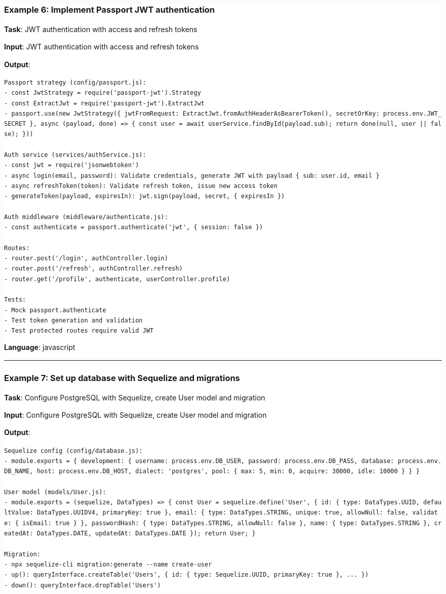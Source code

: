 
### Example 6: Implement Passport JWT authentication

**Task**: JWT authentication with access and refresh tokens

**Input**: JWT authentication with access and refresh tokens

**Output**:
```
Passport strategy (config/passport.js):
- const JwtStrategy = require('passport-jwt').Strategy
- const ExtractJwt = require('passport-jwt').ExtractJwt
- passport.use(new JwtStrategy({ jwtFromRequest: ExtractJwt.fromAuthHeaderAsBearerToken(), secretOrKey: process.env.JWT_SECRET }, async (payload, done) => { const user = await userService.findById(payload.sub); return done(null, user || false); }))

Auth service (services/authService.js):
- const jwt = require('jsonwebtoken')
- async login(email, password): Validate credentials, generate JWT with payload { sub: user.id, email }
- async refreshToken(token): Validate refresh token, issue new access token
- generateToken(payload, expiresIn): jwt.sign(payload, secret, { expiresIn })

Auth middleware (middleware/authenticate.js):
- const authenticate = passport.authenticate('jwt', { session: false })

Routes:
- router.post('/login', authController.login)
- router.post('/refresh', authController.refresh)
- router.get('/profile', authenticate, userController.profile)

Tests:
- Mock passport.authenticate
- Test token generation and validation
- Test protected routes require valid JWT
```

**Language**: javascript

---

### Example 7: Set up database with Sequelize and migrations

**Task**: Configure PostgreSQL with Sequelize, create User model and migration

**Input**: Configure PostgreSQL with Sequelize, create User model and migration

**Output**:
```
Sequelize config (config/database.js):
- module.exports = { development: { username: process.env.DB_USER, password: process.env.DB_PASS, database: process.env.DB_NAME, host: process.env.DB_HOST, dialect: 'postgres', pool: { max: 5, min: 0, acquire: 30000, idle: 10000 } } }

User model (models/User.js):
- module.exports = (sequelize, DataTypes) => { const User = sequelize.define('User', { id: { type: DataTypes.UUID, defaultValue: DataTypes.UUIDV4, primaryKey: true }, email: { type: DataTypes.STRING, unique: true, allowNull: false, validate: { isEmail: true } }, passwordHash: { type: DataTypes.STRING, allowNull: false }, name: { type: DataTypes.STRING }, createdAt: DataTypes.DATE, updatedAt: DataTypes.DATE }); return User; }

Migration:
- npx sequelize-cli migration:generate --name create-user
- up(): queryInterface.createTable('Users', { id: { type: Sequelize.UUID, primaryKey: true }, ... })
- down(): queryInterface.dropTable('Users')
```
